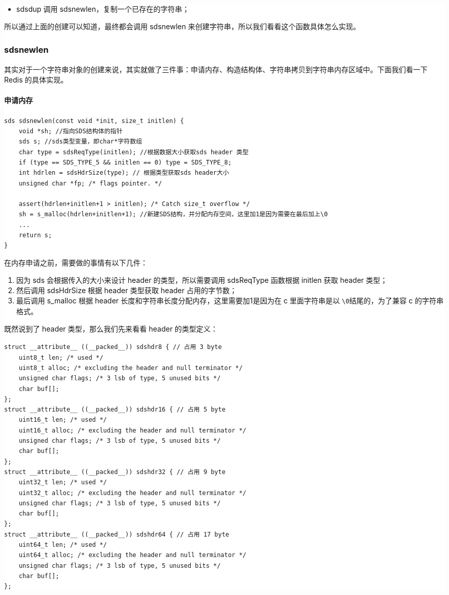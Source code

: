 *   sdsdup 调用 sdsnewlen，复制一个已存在的字符串；
    

所以通过上面的创建可以知道，最终都会调用 sdsnewlen 来创建字符串，所以我们看看这个函数具体怎么实现。

### sdsnewlen

其实对于一个字符串对象的创建来说，其实就做了三件事：申请内存、构造结构体、字符串拷贝到字符串内存区域中。下面我们看一下 Redis 的具体实现。

#### 申请内存

    sds sdsnewlen(const void *init, size_t initlen) {
        void *sh; //指向SDS结构体的指针
        sds s; //sds类型变量，即char*字符数组
        char type = sdsReqType(initlen); //根据数据大小获取sds header 类型
        if (type == SDS_TYPE_5 && initlen == 0) type = SDS_TYPE_8;
        int hdrlen = sdsHdrSize(type); // 根据类型获取sds header大小
        unsigned char *fp; /* flags pointer. */
    
        assert(hdrlen+initlen+1 > initlen); /* Catch size_t overflow */
        sh = s_malloc(hdrlen+initlen+1); //新建SDS结构，并分配内存空间，这里加1是因为需要在最后加上\0
        ...
        return s;
    }
    

在内存申请之前，需要做的事情有以下几件：

1.  因为 sds 会根据传入的大小来设计 header 的类型，所以需要调用 sdsReqType 函数根据 initlen 获取 header 类型；
2.  然后调用 sdsHdrSize 根据 header 类型获取 header 占用的字节数；
3.  最后调用 s\_malloc 根据 header 长度和字符串长度分配内存，这里需要加1是因为在 c 里面字符串是以 `\0`结尾的，为了兼容 c 的字符串格式。

既然说到了 header 类型，那么我们先来看看 header 的类型定义：

    struct __attribute__ ((__packed__)) sdshdr8 { // 占用 3 byte
        uint8_t len; /* used */
        uint8_t alloc; /* excluding the header and null terminator */
        unsigned char flags; /* 3 lsb of type, 5 unused bits */
        char buf[];
    };
    struct __attribute__ ((__packed__)) sdshdr16 { // 占用 5 byte
        uint16_t len; /* used */
        uint16_t alloc; /* excluding the header and null terminator */
        unsigned char flags; /* 3 lsb of type, 5 unused bits */
        char buf[];
    };
    struct __attribute__ ((__packed__)) sdshdr32 { // 占用 9 byte
        uint32_t len; /* used */
        uint32_t alloc; /* excluding the header and null terminator */
        unsigned char flags; /* 3 lsb of type, 5 unused bits */
        char buf[];
    };
    struct __attribute__ ((__packed__)) sdshdr64 { // 占用 17 byte
        uint64_t len; /* used */
        uint64_t alloc; /* excluding the header and null terminator */
        unsigned char flags; /* 3 lsb of type, 5 unused bits */
        char buf[];
    };
    